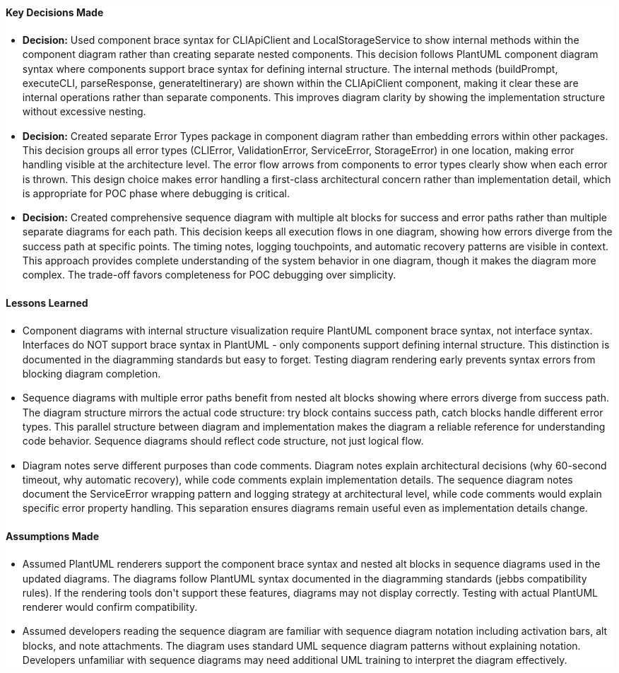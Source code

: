 #### Key Decisions Made

* **Decision:** Used component brace syntax for CLIApiClient and LocalStorageService to show internal methods within the component diagram rather than creating separate nested components. This decision follows PlantUML component diagram syntax where components support brace syntax for defining internal structure. The internal methods (buildPrompt, executeCLI, parseResponse, generateItinerary) are shown within the CLIApiClient component, making it clear these are internal operations rather than separate components. This improves diagram clarity by showing the implementation structure without excessive nesting.

* **Decision:** Created separate Error Types package in component diagram rather than embedding errors within other packages. This decision groups all error types (CLIError, ValidationError, ServiceError, StorageError) in one location, making error handling visible at the architecture level. The error flow arrows from components to error types clearly show when each error is thrown. This design choice makes error handling a first-class architectural concern rather than implementation detail, which is appropriate for POC phase where debugging is critical.

* **Decision:** Created comprehensive sequence diagram with multiple alt blocks for success and error paths rather than multiple separate diagrams for each path. This decision keeps all execution flows in one diagram, showing how errors diverge from the success path at specific points. The timing notes, logging touchpoints, and automatic recovery patterns are visible in context. This approach provides complete understanding of the system behavior in one diagram, though it makes the diagram more complex. The trade-off favors completeness for POC debugging over simplicity.

#### Lessons Learned

* Component diagrams with internal structure visualization require PlantUML component brace syntax, not interface syntax. Interfaces do NOT support brace syntax in PlantUML - only components support defining internal structure. This distinction is documented in the diagramming standards but easy to forget. Testing diagram rendering early prevents syntax errors from blocking diagram completion.

* Sequence diagrams with multiple error paths benefit from nested alt blocks showing where errors diverge from success path. The diagram structure mirrors the actual code structure: try block contains success path, catch blocks handle different error types. This parallel structure between diagram and implementation makes the diagram a reliable reference for understanding code behavior. Sequence diagrams should reflect code structure, not just logical flow.

* Diagram notes serve different purposes than code comments. Diagram notes explain architectural decisions (why 60-second timeout, why automatic recovery), while code comments explain implementation details. The sequence diagram notes document the ServiceError wrapping pattern and logging strategy at architectural level, while code comments would explain specific error property handling. This separation ensures diagrams remain useful even as implementation details change.

#### Assumptions Made

* Assumed PlantUML renderers support the component brace syntax and nested alt blocks in sequence diagrams used in the updated diagrams. The diagrams follow PlantUML syntax documented in the diagramming standards (jebbs compatibility rules). If the rendering tools don't support these features, diagrams may not display correctly. Testing with actual PlantUML renderer would confirm compatibility.

* Assumed developers reading the sequence diagram are familiar with sequence diagram notation including activation bars, alt blocks, and note attachments. The diagram uses standard UML sequence diagram patterns without explaining notation. Developers unfamiliar with sequence diagrams may need additional UML training to interpret the diagram effectively.
